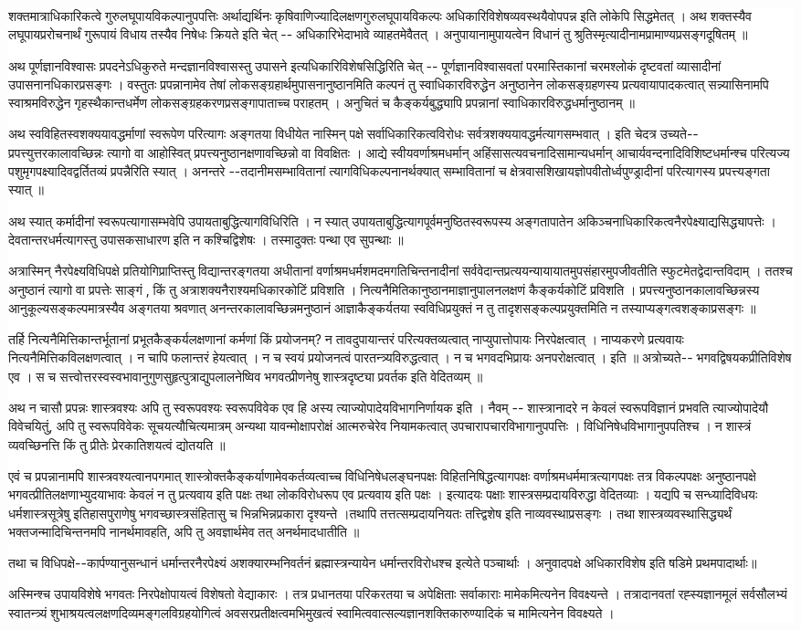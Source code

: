 शक्तमात्राधिकारिकत्वे  गुरुलघूपायविकल्पानुपपत्तिः  अर्थाद्यर्थिनः  कृषिवाणिज्यादिलक्षणगुरुलघूपायविकल्पः  अधिकारिविशेषव्यवस्थयैवोपपन्न  इति  लोकेपि  सिद्धमेतत्  ।  अथ  शक्तस्यैव  लघूपायप्ररोचनार्थं  गुरूपायं  विधाय  तस्यैव  निषेधः  क्रियते  इति  चेत्  --  अधिकारिभेदाभावे  व्याहतमेवैतत्  ।  अनुपायानामुपायत्वेन  विधानं  तु  श्रुतिस्मृत्यादीनामप्रामाण्यप्रसङ्गदूषितम्  ॥

अथ  पूर्णज्ञानविश्वासः  प्रपदनेऽधिकुरुते  मन्दज्ञानविश्वासस्तु  उपासने  इत्यधिकारिविशेषसिद्धिरिति  चेत्  --  पूर्णज्ञानविश्वासवतां  परमास्तिकानां  चरमश्लोकं  दृष्टवतां  व्यासादीनां  उपासनानधिकारप्रसङ्गः  ।  वस्तुतः  प्रपन्नानामेव  तेषां  लोकसङ्ग्रहार्थमुपासनानुष्ठानमिति  कल्पनं  तु  स्वाधिकारविरुद्धेन  अनुष्ठानेन  लोकसङ्ग्रहणस्य  प्रत्यवायापादकत्वात्  सन्न्यासिनामपि  स्वाश्रमविरुद्धेन  गृहस्थैकान्तधर्मेण  लोकसङ्ग्रहकरणप्रसङ्गापाताच्च  पराहतम्  ।  अनुचितं  च  कैङ्कर्यबुद्ध्यापि  प्रपन्नानां  स्वाधिकारविरुद्धधर्मानुष्ठानम् ॥

अथ  स्वविहितस्वशक्ययावद्धर्माणां  स्वरूपेण  परित्यागः  अङ्गतया  विधीयेत  नास्मिन्  पक्षे  सर्वाधिकारिकत्वविरोधः  सर्वत्रशक्ययावद्धर्मत्यागसम्भवात्  ।  इति  चेदत्र  उच्यते--  प्रपत्त्युत्तरकालावच्छिन्नः  त्यागो  वा  आहोस्वित्  प्रपत्त्यनुष्ठानक्षणावच्छिन्नो  वा  विवक्षितः  ।  आद्ये  स्वीयवर्णाश्रमधर्मान्  अहिंसासत्यवचनादिसामान्यधर्मान्  आचार्यवन्दनादिविशिष्टधर्मान्श्च  परित्यज्य  पशुमृगपक्ष्यादिवद्वर्तितव्यं  प्रपन्नैरिति  स्यात्  ।  अनन्तरे  --तदानीमसम्भावितानां  त्यागविधिकल्पनानर्थक्यात्  सम्भावितानां  च  क्षेत्रवासशिखायज्ञोपवीतोर्ध्वपुण्ड्रादीनां  परित्यागस्य  प्रपत्त्यङ्गता  स्यात्  ॥

अथ  स्यात्  कर्मादीनां  स्वरूपत्यागासम्भवेपि  उपायताबुद्धित्यागविधिरिति  ।  न  स्यात्    उपायताबुद्धित्यागपूर्वमनुष्ठितस्वरूपस्य  अङ्गतापातेन  अकिञ्चनाधिकारिकत्वनैरपेक्ष्याद्यसिद्ध्यापत्तेः  ।  देवतान्तरधर्मत्यागस्तु  उपासकसाधारण  इति  न  कश्चिद्विशेषः  ।  तस्मादुक्तः  पन्था  एव  सुपन्थाः  ॥

अत्रास्मिन् नैरपेक्ष्यविधिपक्षे प्रतियोगिप्राप्तिस्तु विद्यान्तरङ्गतया अधीतानां वर्णाश्रमधर्मशमदमगतिचिन्तनादीनां सर्ववेदान्तप्रत्ययन्यायायातमुपसंहारमुपजीवतीति स्फुटमेतद्वेदान्तविदाम् । ततश्च अनुष्ठानं त्यागो वा प्रपत्तेः साङ्गं , किं तु अत्राशक्यनैराश्यमधिकारकोटिं प्रविशति । नित्यनैमितिकानुष्ठानमाज्ञानुपालनलक्षणं कैङ्कर्यकोटिं प्रविशति । प्रपत्त्यनुष्ठानकालावच्छिन्नस्य आनुकूल्यसङ्कल्पमात्रस्यैव अङ्गतया श्रवणात् अनन्तरकालावच्छिन्नमनुष्ठानं आज्ञाकैङ्कर्यतया स्वविधिप्रयुक्तं न तु तादृशसङ्कल्पप्रयुक्तमिति न तस्याप्यङ्गत्वशङ्काप्रसङ्गः ॥

तर्हि नित्यनैमित्तिकान्तर्भूतानां प्रभूतकैङ्कर्यलक्षणानां कर्मणां किं प्रयोजनम्? न तावदुपायान्तरं परित्यक्तव्यत्वात् नाप्युपात्तोपायः निरपेक्षत्वात् । नाप्यकरणे प्रत्यवायः नित्यनैमित्तिकविलक्षणत्वात् । न चापि फलान्तरं हेयत्वात् । न च स्वयं प्रयोजनत्वं पारतन्त्र्यविरुद्धत्वात् । न च भगवदभिप्रायः अनपरोक्षत्वात् । इति ॥ अत्रोच्यते-- भगवद्विषयकप्रीतिविशेष एव । स च सत्त्वोत्तरस्वस्वभावानुगुणसुहृत्पुत्राद्युपलालनेष्विव भगवत्प्रीणनेषु शास्त्रदृष्ट्या प्रवर्तक इति वेदितव्यम् ॥

अथ न चासौ प्रपन्नः शास्त्रवश्यः अपि तु स्वरूपवश्यः स्वरूपविवेक एव हि अस्य त्याज्योपादेयविभागनिर्णायक इति । नैवम् -- शास्त्रानादरे न केवलं स्वरूपविज्ञानं प्रभवति त्याज्योपादेयौ विवेचयितुं, अपि तु स्वरूपविवेकः सूचयत्यौचित्यमात्रम् अन्यथा यावन्मोक्षापरोक्षं  आत्मरुचेरेव नियामकत्वात् उपचारापचारविभागानुपपत्तिः । विधिनिषेधविभागानुपपतिश्च । न शास्त्रं व्यवच्छिनत्ति किं तु प्रीतेः प्रेरकातिशयत्वं द्योतयति ॥

एवं च प्रपन्नानामपि शास्त्रवश्यत्वानपगमात् शास्त्रोक्तकैङ्कर्याणामेवकर्तव्यत्वाच्च विधिनिषेधलङ्घनपक्षः विहितनिषिद्धत्यागपक्षः वर्णाश्रमधर्ममात्रत्यागपक्षः तत्र विकल्पपक्षः अनुष्ठानपक्षे भगवत्प्रीतिलक्षणाभ्युदयाभावः केवलं न तु प्रत्यवाय इति पक्षः तथा लोकविरोधरूप एव प्रत्यवाय इति पक्षः ।  इत्यादयः पक्षाः शास्त्रसम्प्रदायविरुद्धा वेदितव्याः । यद्यपि च सन्ध्यादिविधयः धर्मशास्त्रसूत्रेषु इतिहासपुराणेषु भगवच्छास्त्रसंहितासु च भिन्नभिन्नप्रकारा दृश्यन्ते ।तथापि तत्तत्सम्प्रदायनियतः तत्त्द्विशेष इति नाव्यवस्थाप्रसङ्गः । तथा शास्त्रव्यवस्थासिद्ध्यर्थं भक्तजन्मादिचिन्तनमपि नानर्थमावहति, अपि तु अवज्ञार्थमेव तत् अनर्थमादधातीति ॥

तथा च विधिपक्षे--कार्पण्यानुसन्धानं धर्मान्तरनैरपेक्ष्यं अशक्यारम्भनिवर्तनं ब्रह्मास्त्रन्यायेन धर्मान्तरविरोधश्च इत्येते पञ्चार्थाः । अनुवादपक्षे अधिकारविशेष इति षडिमे प्रथमपादार्थाः॥

अस्मिन्श्च उपायविशेषे भगवतः निरपेक्षोपायत्वं विशेषतो वेद्याकारः । तत्र प्रधानतया परिकरतया च अपेक्षिताः सर्वाकाराः मामेकमित्यनेन विवक्ष्यन्ते । तत्रादानवतां रह्स्यज्ञानमूलं सर्वसौलभ्यं स्वातन्त्र्यं शुभाश्रयत्वलक्षणदिव्यमङ्गलविग्रहयोगित्वं अवसरप्रतीक्षत्वमभिमुखत्वं स्वामित्ववात्सल्यज्ञानशक्तिकारुण्यादिकं च मामित्यनेन विवक्ष्यते ।
